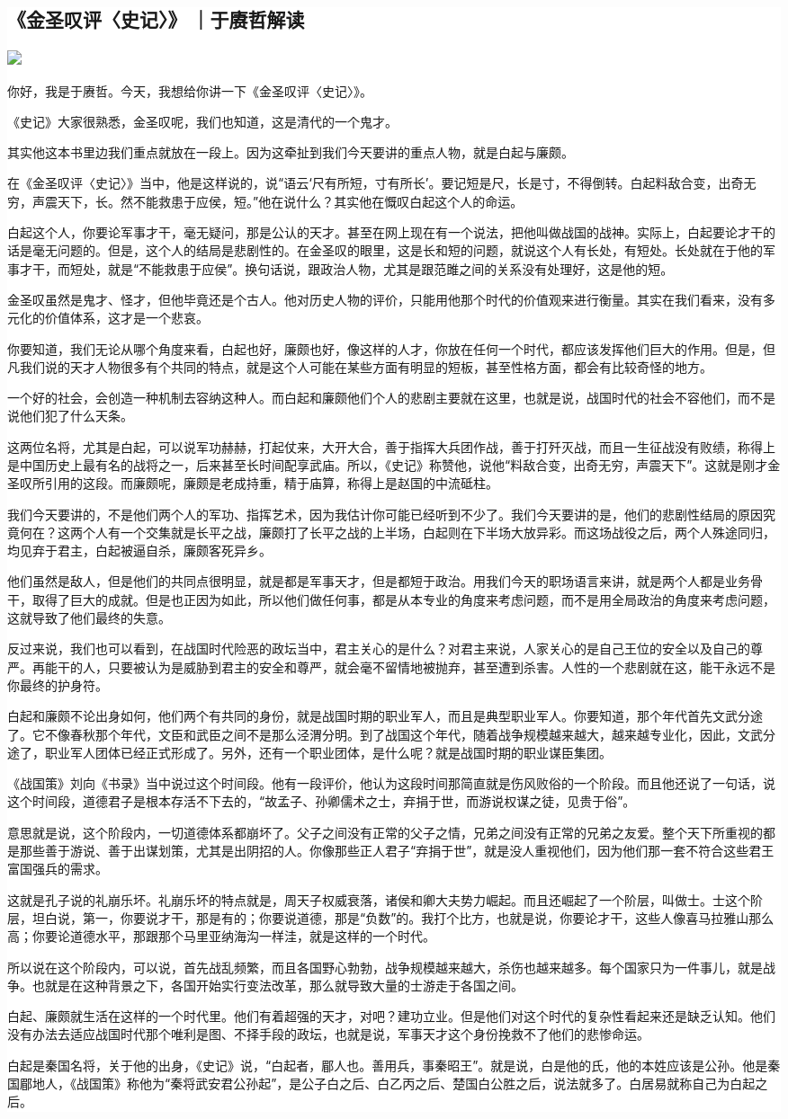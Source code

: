 ## 《金圣叹评〈史记〉》 ｜于赓哲解读

<img  src="https://piccdn2.umiwi.com/uploader/image/ddarticle/2024080310/1849685105841346548/080310.jpeg" width="2629"/>



你好，我是于赓哲。今天，我想给你讲一下《金圣叹评〈史记〉》。

《史记》大家很熟悉，金圣叹呢，我们也知道，这是清代的一个鬼才。

其实他这本书里边我们重点就放在一段上。因为这牵扯到我们今天要讲的重点人物，就是白起与廉颇。



在《金圣叹评〈史记〉》当中，他是这样说的，说“语云‘尺有所短，寸有所长’。要记短是尺，长是寸，不得倒转。白起料敌合变，出奇无穷，声震天下，长。然不能救患于应侯，短。”他在说什么？其实他在慨叹白起这个人的命运。

白起这个人，你要论军事才干，毫无疑问，那是公认的天才。甚至在网上现在有一个说法，把他叫做战国的战神。实际上，白起要论才干的话是毫无问题的。但是，这个人的结局是悲剧性的。在金圣叹的眼里，这是长和短的问题，就说这个人有长处，有短处。长处就在于他的军事才干，而短处，就是“不能救患于应侯”。换句话说，跟政治人物，尤其是跟范雎之间的关系没有处理好，这是他的短。

金圣叹虽然是鬼才、怪才，但他毕竟还是个古人。他对历史人物的评价，只能用他那个时代的价值观来进行衡量。其实在我们看来，没有多元化的价值体系，这才是一个悲哀。

你要知道，我们无论从哪个角度来看，白起也好，廉颇也好，像这样的人才，你放在任何一个时代，都应该发挥他们巨大的作用。但是，但凡我们说的天才人物很多有个共同的特点，就是这个人可能在某些方面有明显的短板，甚至性格方面，都会有比较奇怪的地方。

一个好的社会，会创造一种机制去容纳这种人。而白起和廉颇他们个人的悲剧主要就在这里，也就是说，战国时代的社会不容他们，而不是说他们犯了什么天条。

这两位名将，尤其是白起，可以说军功赫赫，打起仗来，大开大合，善于指挥大兵团作战，善于打歼灭战，而且一生征战没有败绩，称得上是中国历史上最有名的战将之一，后来甚至长时间配享武庙。所以，《史记》称赞他，说他“料敌合变，出奇无穷，声震天下”。这就是刚才金圣叹所引用的这段。而廉颇呢，廉颇是老成持重，精于庙算，称得上是赵国的中流砥柱。

我们今天要讲的，不是他们两个人的军功、指挥艺术，因为我估计你可能已经听到不少了。我们今天要讲的是，他们的悲剧性结局的原因究竟何在？这两个人有一个交集就是长平之战，廉颇打了长平之战的上半场，白起则在下半场大放异彩。而这场战役之后，两个人殊途同归，均见弃于君主，白起被逼自杀，廉颇客死异乡。

他们虽然是敌人，但是他们的共同点很明显，就是都是军事天才，但是都短于政治。用我们今天的职场语言来讲，就是两个人都是业务骨干，取得了巨大的成就。但是也正因为如此，所以他们做任何事，都是从本专业的角度来考虑问题，而不是用全局政治的角度来考虑问题，这就导致了他们最终的失意。

反过来说，我们也可以看到，在战国时代险恶的政坛当中，君主关心的是什么？对君主来说，人家关心的是自己王位的安全以及自己的尊严。再能干的人，只要被认为是威胁到君主的安全和尊严，就会毫不留情地被抛弃，甚至遭到杀害。人性的一个悲剧就在这，能干永远不是你最终的护身符。



白起和廉颇不论出身如何，他们两个有共同的身份，就是战国时期的职业军人，而且是典型职业军人。你要知道，那个年代首先文武分途了。它不像春秋那个年代，文臣和武臣之间不是那么泾渭分明。到了战国这个年代，随着战争规模越来越大，越来越专业化，因此，文武分途了，职业军人团体已经正式形成了。另外，还有一个职业团体，是什么呢？就是战国时期的职业谋臣集团。

《战国策》刘向《书录》当中说过这个时间段。他有一段评价，他认为这段时间那简直就是伤风败俗的一个阶段。而且他还说了一句话，说这个时间段，道德君子是根本存活不下去的，“故孟子、孙卿儒术之士，弃捐于世，而游说权谋之徒，见贵于俗”。

意思就是说，这个阶段内，一切道德体系都崩坏了。父子之间没有正常的父子之情，兄弟之间没有正常的兄弟之友爱。整个天下所重视的都是那些善于游说、善于出谋划策，尤其是出阴招的人。你像那些正人君子“弃捐于世”，就是没人重视他们，因为他们那一套不符合这些君王富国强兵的需求。

这就是孔子说的礼崩乐坏。礼崩乐坏的特点就是，周天子权威衰落，诸侯和卿大夫势力崛起。而且还崛起了一个阶层，叫做士。士这个阶层，坦白说，第一，你要说才干，那是有的；你要说道德，那是“负数”的。我打个比方，也就是说，你要论才干，这些人像喜马拉雅山那么高；你要论道德水平，那跟那个马里亚纳海沟一样洼，就是这样的一个时代。

所以说在这个阶段内，可以说，首先战乱频繁，而且各国野心勃勃，战争规模越来越大，杀伤也越来越多。每个国家只为一件事儿，就是战争。也就是在这种背景之下，各国开始实行变法改革，那么就导致大量的士游走于各国之间。

白起、廉颇就生活在这样的一个时代里。他们有着超强的天才，对吧？建功立业。但是他们对这个时代的复杂性看起来还是缺乏认知。他们没有办法去适应战国时代那个唯利是图、不择手段的政坛，也就是说，军事天才这个身份挽救不了他们的悲惨命运。



白起是秦国名将，关于他的出身，《史记》说，“白起者，郿人也。善用兵，事秦昭王”。就是说，白是他的氏，他的本姓应该是公孙。他是秦国郿地人，《战国策》称他为“秦将武安君公孙起”，是公子白之后、白乙丙之后、楚国白公胜之后，说法就多了。白居易就称自己为白起之后。
